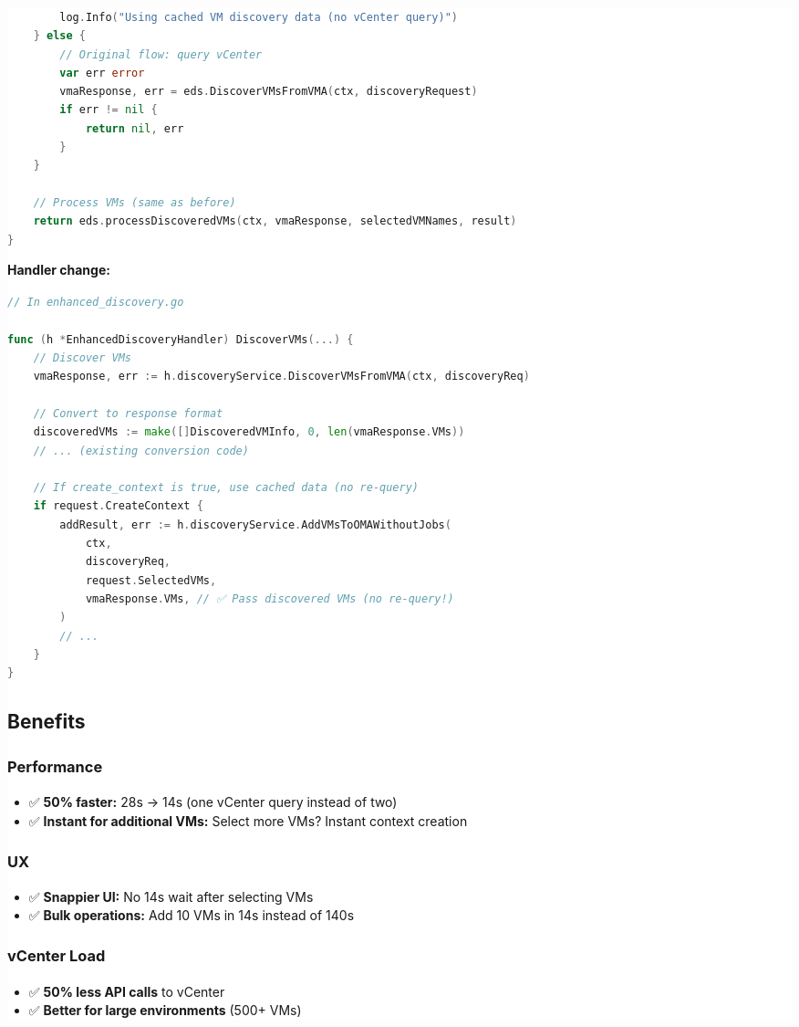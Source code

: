 ```go
        log.Info("Using cached VM discovery data (no vCenter query)")
    } else {
        // Original flow: query vCenter
        var err error
        vmaResponse, err = eds.DiscoverVMsFromVMA(ctx, discoveryRequest)
        if err != nil {
            return nil, err
        }
    }
    
    // Process VMs (same as before)
    return eds.processDiscoveredVMs(ctx, vmaResponse, selectedVMNames, result)
}
```

**Handler change:**
```go
// In enhanced_discovery.go

func (h *EnhancedDiscoveryHandler) DiscoverVMs(...) {
    // Discover VMs
    vmaResponse, err := h.discoveryService.DiscoverVMsFromVMA(ctx, discoveryReq)
    
    // Convert to response format
    discoveredVMs := make([]DiscoveredVMInfo, 0, len(vmaResponse.VMs))
    // ... (existing conversion code)
    
    // If create_context is true, use cached data (no re-query)
    if request.CreateContext {
        addResult, err := h.discoveryService.AddVMsToOMAWithoutJobs(
            ctx, 
            discoveryReq, 
            request.SelectedVMs,
            vmaResponse.VMs, // ✅ Pass discovered VMs (no re-query!)
        )
        // ...
    }
}
```

## Benefits

### Performance
- ✅ **50% faster:** 28s → 14s (one vCenter query instead of two)
- ✅ **Instant for additional VMs:** Select more VMs? Instant context creation

### UX
- ✅ **Snappier UI:** No 14s wait after selecting VMs
- ✅ **Bulk operations:** Add 10 VMs in 14s instead of 140s

### vCenter Load
- ✅ **50% less API calls** to vCenter
- ✅ **Better for large environments** (500+ VMs)
